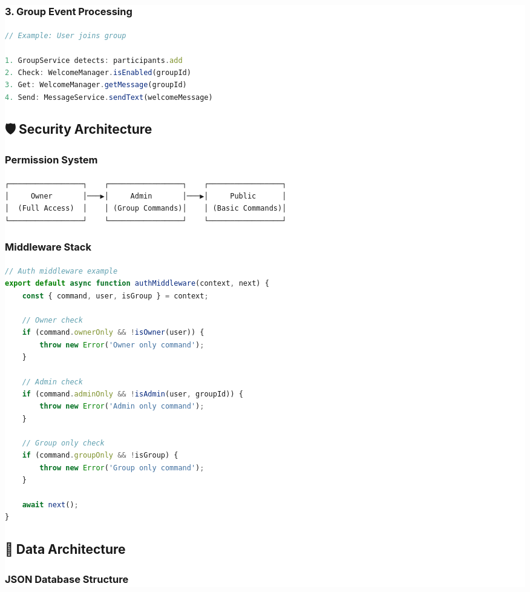 ### 3. Group Event Processing

```javascript
// Example: User joins group

1. GroupService detects: participants.add
2. Check: WelcomeManager.isEnabled(groupId)
3. Get: WelcomeManager.getMessage(groupId)
4. Send: MessageService.sendText(welcomeMessage)
```

## 🛡️ Security Architecture

### Permission System

```
┌─────────────────┐    ┌─────────────────┐    ┌─────────────────┐
│     Owner       │───▶│     Admin       │───▶│     Public      │
│  (Full Access)  │    │ (Group Commands)│    │ (Basic Commands)│
└─────────────────┘    └─────────────────┘    └─────────────────┘
```

### Middleware Stack

```javascript
// Auth middleware example
export default async function authMiddleware(context, next) {
    const { command, user, isGroup } = context;
    
    // Owner check
    if (command.ownerOnly && !isOwner(user)) {
        throw new Error('Owner only command');
    }
    
    // Admin check  
    if (command.adminOnly && !isAdmin(user, groupId)) {
        throw new Error('Admin only command');
    }
    
    // Group only check
    if (command.groupOnly && !isGroup) {
        throw new Error('Group only command');
    }
    
    await next();
}
```

## 💾 Data Architecture

### JSON Database Structure
